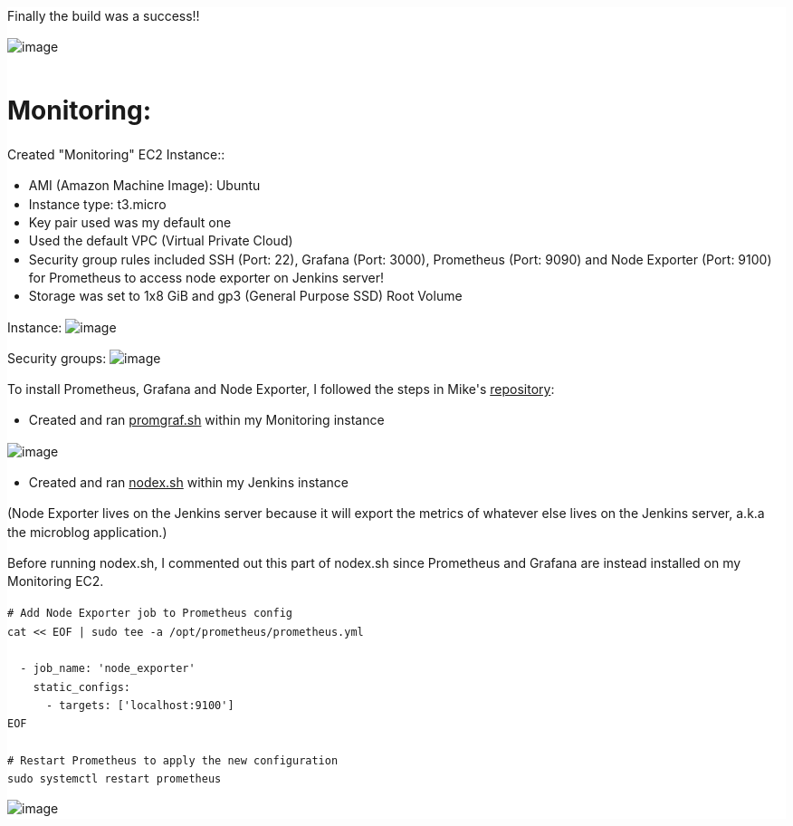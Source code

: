 
Finally the build was a success!!

![image](https://github.com/user-attachments/assets/115d7dfd-3b77-4b88-b0b4-cae0f63a3292)


# Monitoring:
Created "Monitoring" EC2 Instance::
- AMI (Amazon Machine Image): Ubuntu
- Instance type: t3.micro
- Key pair used was my default one
- Used the default VPC (Virtual Private Cloud)
- Security group rules included SSH (Port: 22), Grafana (Port: 3000), Prometheus (Port: 9090) and Node Exporter (Port: 9100) for Prometheus to access node exporter on Jenkins server!
- Storage was set to 1x8 GiB and gp3 (General Purpose SSD) Root Volume

Instance:
![image](https://github.com/user-attachments/assets/3c108f7a-e34a-45fa-bf16-0d2dc161cd0e)

Security groups:
![image](https://github.com/user-attachments/assets/f8bae989-a935-47ff-b267-37b5dc58c0c1)


To install Prometheus, Grafana and Node Exporter, I followed the steps in Mike's [repository](https://github.com/mmajor124/monitorpractice_promgraf/tree/main):

- Created and ran [promgraf.sh](https://github.com/mmajor124/monitorpractice_promgraf/blob/main/promgraf.sh) within my Monitoring instance

![image](https://github.com/user-attachments/assets/6e1b45ee-c2f6-4167-98f2-d6ce31f446b7)

- Created and ran [nodex.sh](https://github.com/mmajor124/monitorpractice_promgraf/blob/main/nodex.sh) within my Jenkins instance

(Node Exporter lives on the Jenkins server because it will export the metrics of whatever else lives on the Jenkins server, a.k.a the microblog application.)


Before running nodex.sh, I commented out this part of nodex.sh since Prometheus and Grafana are instead installed on my Monitoring EC2. 
```
# Add Node Exporter job to Prometheus config
cat << EOF | sudo tee -a /opt/prometheus/prometheus.yml

  - job_name: 'node_exporter'
    static_configs:
      - targets: ['localhost:9100']
EOF

# Restart Prometheus to apply the new configuration
sudo systemctl restart prometheus
```
![image](https://github.com/user-attachments/assets/9bc8039c-cb21-4e8c-9f0e-5f41623e57b0)
